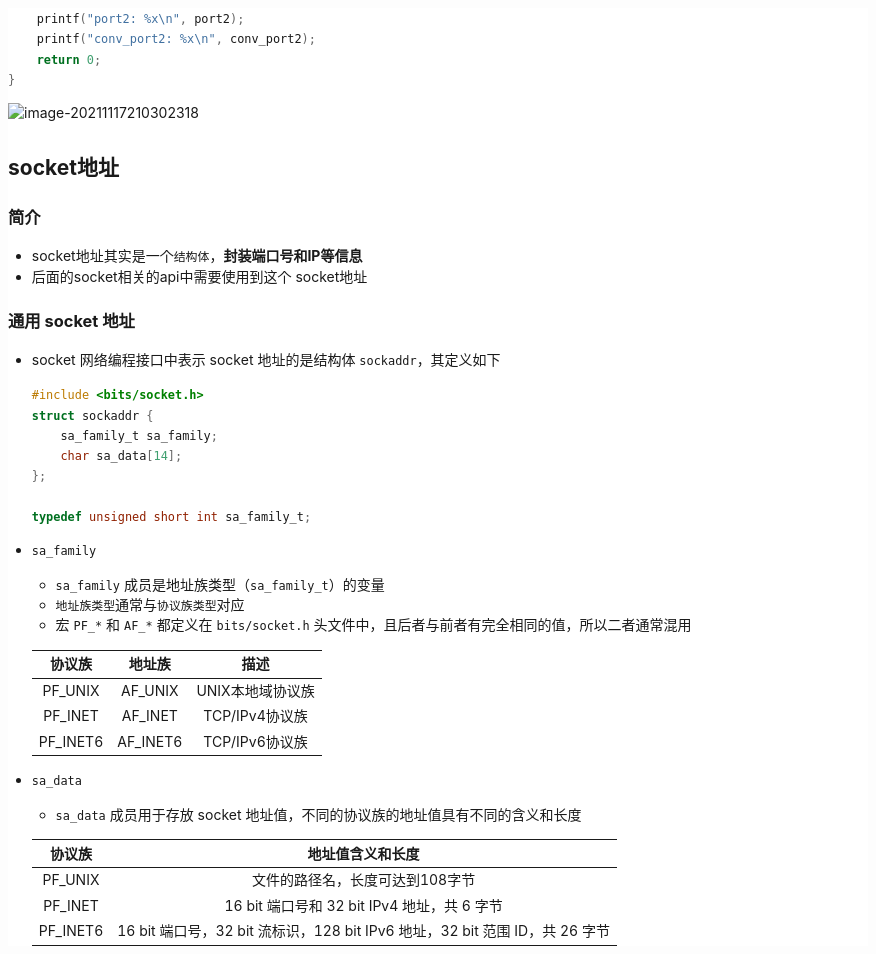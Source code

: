   ```c
      printf("port2: %x\n", port2);
      printf("conv_port2: %x\n", conv_port2);
      return 0;
  }
  ```

  ![image-20211117210302318](04Linux网络编程/image-20211117210302318.png)

## socket地址

### 简介

- socket地址其实是一个`结构体`，**封装端口号和IP等信息**
- 后面的socket相关的api中需要使用到这个 socket地址

### **通用** **socket** 地址

- socket 网络编程接口中表示 socket 地址的是结构体 `sockaddr`，其定义如下

  ```c
  #include <bits/socket.h> 
  struct sockaddr { 
      sa_family_t sa_family; 
      char sa_data[14]; 
  };
  
  typedef unsigned short int sa_family_t;
  ```

- `sa_family`

  - `sa_family` 成员是地址族类型（`sa_family_t`）的变量
  - `地址族类型`通常与`协议族类型`对应
  - 宏 `PF_*` 和 `AF_*` 都定义在 `bits/socket.h` 头文件中，且后者与前者有完全相同的值，所以二者通常混用

  |  协议族  |  地址族  |       描述       |
  | :------: | :------: | :--------------: |
  | PF_UNIX  | AF_UNIX  | UNIX本地域协议族 |
  | PF_INET  | AF_INET  |  TCP/IPv4协议族  |
  | PF_INET6 | AF_INET6 |  TCP/IPv6协议族  |

- `sa_data`

  - `sa_data` 成员用于存放 socket 地址值，不同的协议族的地址值具有不同的含义和长度

  |  协议族  |                       地址值含义和长度                       |
  | :------: | :----------------------------------------------------------: |
  | PF_UNIX  |               文件的路径名，长度可达到108字节                |
  | PF_INET  |         16 bit 端口号和 32 bit IPv4 地址，共 6 字节          |
  | PF_INET6 | 16 bit 端口号，32 bit 流标识，128 bit IPv6 地址，32 bit 范围 ID，共 26 字节 |
